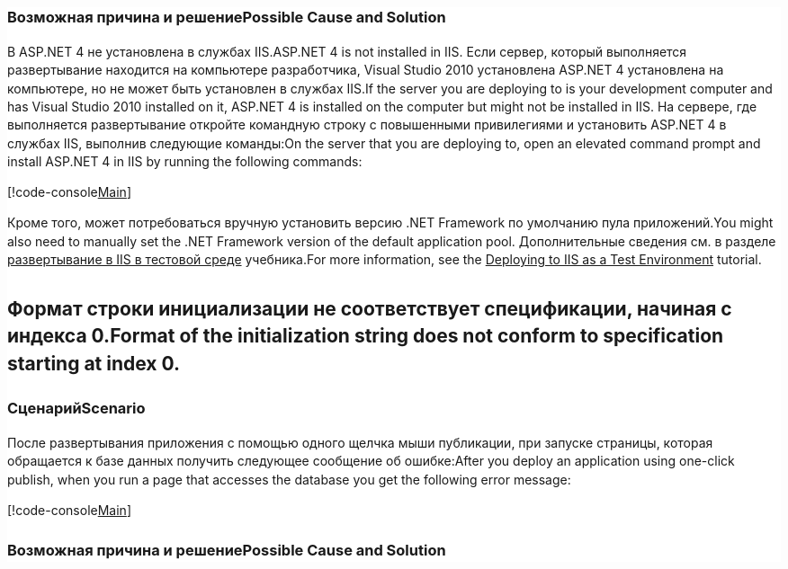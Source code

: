 ### <a name="possible-cause-and-solution"></a><span data-ttu-id="42290-152">Возможная причина и решение</span><span class="sxs-lookup"><span data-stu-id="42290-152">Possible Cause and Solution</span></span>

<span data-ttu-id="42290-153">В ASP.NET 4 не установлена в службах IIS.</span><span class="sxs-lookup"><span data-stu-id="42290-153">ASP.NET 4 is not installed in IIS.</span></span> <span data-ttu-id="42290-154">Если сервер, который выполняется развертывание находится на компьютере разработчика, Visual Studio 2010 установлена ASP.NET 4 установлена на компьютере, но не может быть установлен в службах IIS.</span><span class="sxs-lookup"><span data-stu-id="42290-154">If the server you are deploying to is your development computer and has Visual Studio 2010 installed on it, ASP.NET 4 is installed on the computer but might not be installed in IIS.</span></span> <span data-ttu-id="42290-155">На сервере, где выполняется развертывание откройте командную строку с повышенными привилегиями и установить ASP.NET 4 в службах IIS, выполнив следующие команды:</span><span class="sxs-lookup"><span data-stu-id="42290-155">On the server that you are deploying to, open an elevated command prompt and install ASP.NET 4 in IIS by running the following commands:</span></span>

[!code-console[Main](deployment-to-a-hosting-provider-creating-and-installing-deployment-packages-12-of-12/samples/sample7.cmd)]

<span data-ttu-id="42290-156">Кроме того, может потребоваться вручную установить версию .NET Framework по умолчанию пула приложений.</span><span class="sxs-lookup"><span data-stu-id="42290-156">You might also need to manually set the .NET Framework version of the default application pool.</span></span> <span data-ttu-id="42290-157">Дополнительные сведения см. в разделе [развертывание в IIS в тестовой среде](deployment-to-a-hosting-provider-deploying-to-iis-as-a-test-environment-5-of-12.md) учебника.</span><span class="sxs-lookup"><span data-stu-id="42290-157">For more information, see the [Deploying to IIS as a Test Environment](deployment-to-a-hosting-provider-deploying-to-iis-as-a-test-environment-5-of-12.md) tutorial.</span></span>

## <a name="format-of-the-initialization-string-does-not-conform-to-specification-starting-at-index-0"></a><span data-ttu-id="42290-158">Формат строки инициализации не соответствует спецификации, начиная с индекса 0.</span><span class="sxs-lookup"><span data-stu-id="42290-158">Format of the initialization string does not conform to specification starting at index 0.</span></span>

### <a name="scenario"></a><span data-ttu-id="42290-159">Сценарий</span><span class="sxs-lookup"><span data-stu-id="42290-159">Scenario</span></span>

<span data-ttu-id="42290-160">После развертывания приложения с помощью одного щелчка мыши публикации, при запуске страницы, которая обращается к базе данных получить следующее сообщение об ошибке:</span><span class="sxs-lookup"><span data-stu-id="42290-160">After you deploy an application using one-click publish, when you run a page that accesses the database you get the following error message:</span></span>

[!code-console[Main](deployment-to-a-hosting-provider-creating-and-installing-deployment-packages-12-of-12/samples/sample8.cmd)]

### <a name="possible-cause-and-solution"></a><span data-ttu-id="42290-161">Возможная причина и решение</span><span class="sxs-lookup"><span data-stu-id="42290-161">Possible Cause and Solution</span></span>
